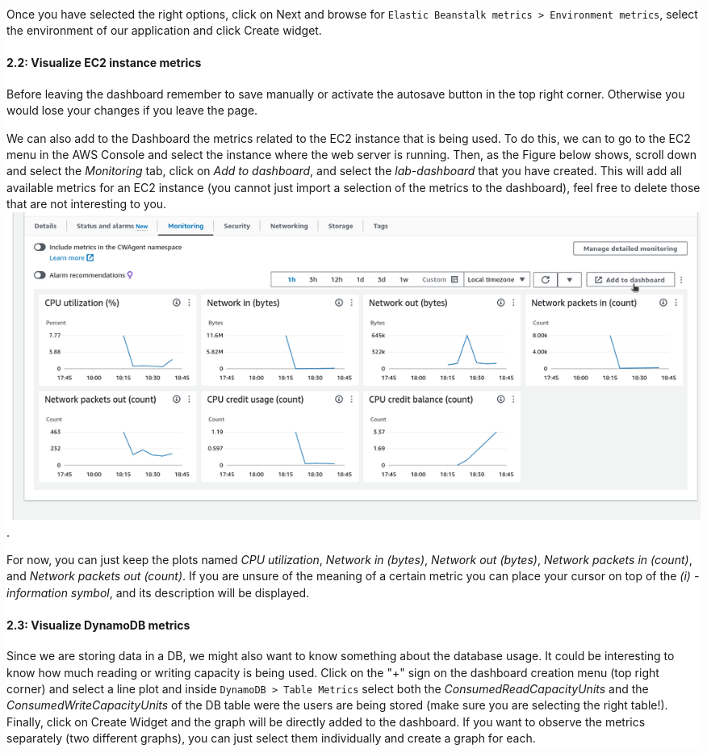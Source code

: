 Once you have selected the right options, click on Next and browse for `Elastic Beanstalk metrics > Environment metrics`, select the environment of our application and click Create widget.


#### 2.2: Visualize EC2 instance metrics

Before leaving the dashboard remember to save manually or activate the autosave button in the top right corner. Otherwise you would lose your changes if you leave the page.

We can also add to the Dashboard the metrics related to the EC2 instance that is being used. To do this, we can to go to the EC2 menu in the AWS Console and select the instance where the web server is running. 
Then, as the Figure below shows, scroll down and select the _Monitoring_ tab, click on _Add to dashboard_, and select the _lab-dashboard_ that you have created. 
This will add all available metrics for an EC2 instance (you cannot just import a selection of the metrics to the dashboard), feel free to delete those that are not interesting to you. 
![EC2](images/image2.png "EC2").

For now, you can just keep the plots named _CPU utilization_, _Network in (bytes)_, _Network out (bytes)_, _Network packets in (count)_, and _Network packets out (count)_. If you are unsure of the meaning of a certain metric you can place your cursor on top of the _(i) - information symbol_, and its description will be displayed.


#### 2.3: Visualize DynamoDB metrics
Since we are storing data in a DB, we might also want to know something about the database usage. It could be interesting to know how much reading or writing capacity is being used. 
Click on the "+" sign on the dashboard creation menu (top right corner) and select a line plot and inside `DynamoDB > Table Metrics` select both the _ConsumedReadCapacityUnits_ and the  _ConsumedWriteCapacityUnits_ of the DB table were the users are being stored (make sure you are selecting the right table!). Finally, click on Create Widget and the graph will be directly added to the dashboard.
If you want to observe the metrics separately (two different graphs), you can just select them individually and create a graph for each.
